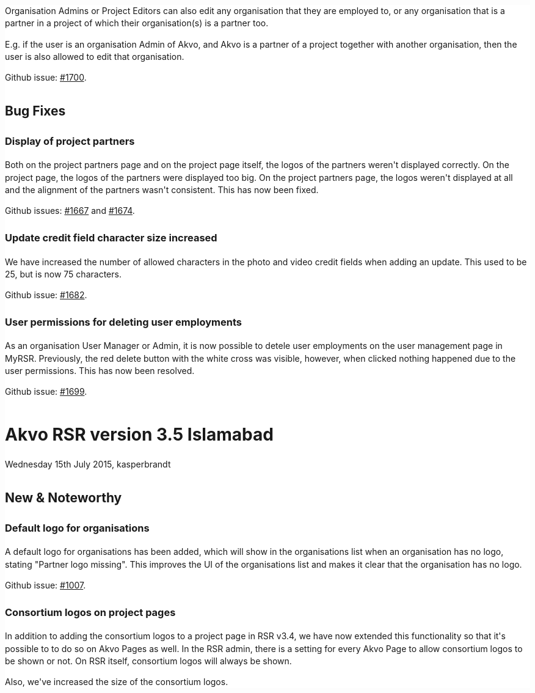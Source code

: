 Organisation Admins or Project Editors can also edit any organisation that they are employed to, or any organisation that is a partner in a project of which their organisation(s) is a partner too.

E.g. if the user is an organisation Admin of Akvo, and Akvo is a partner of a project together with another organisation, then the user is also allowed to edit that organisation.

Github issue: [#1700](https://github.com/akvo/akvo-rsr/issues/1700).

Bug Fixes
---
### Display of project partners
Both on the project partners page and on the project page itself, the logos of the partners weren't displayed correctly. On the project page, the logos of the partners were displayed too big. On the project partners page, the logos weren't displayed at all and the alignment of the partners wasn't consistent. This has now been fixed.

Github issues: [#1667](https://github.com/akvo/akvo-rsr/issues/1667) and [#1674](https://github.com/akvo/akvo-rsr/issues/1674).

### Update credit field character size increased
We have increased the number of allowed characters in the photo and video credit fields when adding an update. This used to be 25, but is now 75 characters.

Github issue: [#1682](https://github.com/akvo/akvo-rsr/issues/1682).

### User permissions for deleting user employments
As an organisation User Manager or Admin, it is now possible to detele user employments on the user management page in MyRSR. Previously, the red delete button with the white cross was visible, however, when clicked nothing happened due to the user permissions. This has now been resolved.

Github issue: [#1699](https://github.com/akvo/akvo-rsr/issues/1699).

# Akvo RSR version 3.5 Islamabad
Wednesday 15th July 2015, kasperbrandt

New & Noteworthy
---
### Default logo for organisations
A default logo for organisations has been added, which will show in the organisations list when an organisation has no logo, stating "Partner logo missing". This improves the UI of the organisations list and makes it clear that the organisation has no logo.

Github issue: [#1007](https://github.com/akvo/akvo-rsr/issues/1007).

### Consortium logos on project pages
In addition to adding the consortium logos to a project page in RSR v3.4, we have now extended this functionality so that it's possible to to do so on Akvo Pages as well. In the RSR admin, there is a setting for every Akvo Page to allow consortium logos to be shown or not. On RSR itself, consortium logos will always be shown.

Also, we've increased the size of the consortium logos.
